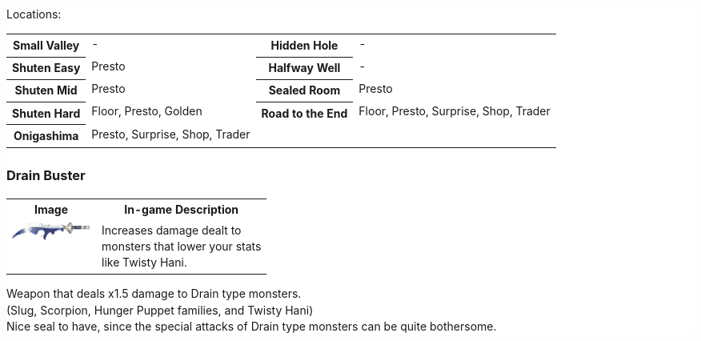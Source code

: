 Locations:

<table>
  <tr>
    <th>Small Valley</th>
    <td>-</td>
    <th>Hidden Hole</th>
    <td>-</td>
  </tr>
  <tr>
    <th>Shuten Easy</th>
    <td>Presto</td>
    <th>Halfway Well</th>
    <td>-</td>
  </tr>
  <tr>
    <th>Shuten Mid</th>
    <td>Presto</td>
    <th>Sealed Room</th>
    <td>Presto</td>
  </tr>
  <tr>
    <th>Shuten Hard</th>
    <td>Floor, Presto, Golden</td>
    <th>Road to the End</th>
    <td>Floor, Presto, Surprise, Shop, Trader</td>
  </tr>
  <tr>
    <th>Onigashima</th>
    <td>Presto, Surprise, Shop, Trader</td>
  </tr>
</table>

### Drain Buster

<table>
  <tr>
    <th>Image</th>
    <th>In-game Description</th>
  </tr>
  <tr>
    <td class="itemPageImage">
      <img src="../images/weapons/drain_buster.png" alt="Drain Buster Image"/>
    </td>
    <td>Increases damage dealt to<br/>monsters that lower your stats<br/>like Twisty Hani.</td>
  </tr>
</table>

Weapon that deals x1.5 damage to Drain type monsters.<br/>
(Slug, Scorpion, Hunger Puppet families, and Twisty Hani)<br/>
Nice seal to have, since the special attacks of Drain type monsters can be quite bothersome.

